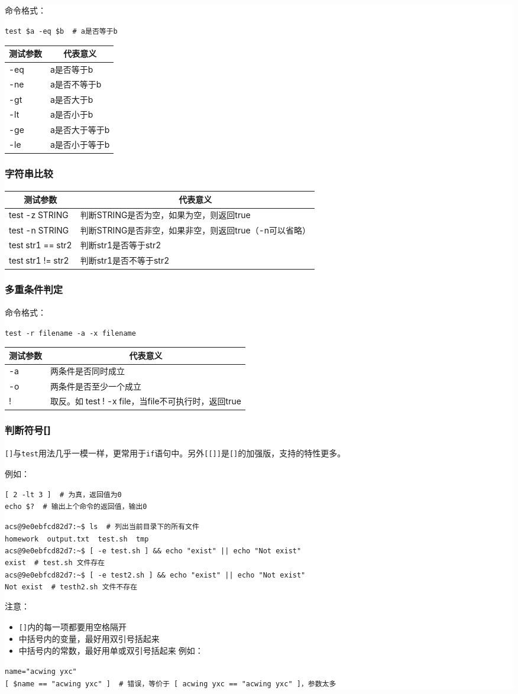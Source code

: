 命令格式：
```shell
test $a -eq $b  # a是否等于b
```
|测试参数|	代表意义|
|--|--|
|-eq	|a是否等于b|
|-ne	|a是否不等于b|
|-gt	|a是否大于b|
|-lt	|a是否小于b|
|-ge	|a是否大于等于b|
|-le	|a是否小于等于b|
### 字符串比较

|测试参数|	代表意义|
|--|--|
|test -z STRING	|判断STRING是否为空，如果为空，则返回true|
|test -n STRING	|判断STRING是否非空，如果非空，则返回true（-n可以省略）|
|test str1 == str2	|判断str1是否等于str2|
|test str1 != str2	|判断str1是否不等于str2|
### 多重条件判定

命令格式：
```shell
test -r filename -a -x filename
```
|测试参数|	代表意义|
|--|--|
|-a	|两条件是否同时成立|
|-o	|两条件是否至少一个成立|
|!	|取反。如 test ! -x file，当file不可执行时，返回true|
### 判断符号[]

`[]`与`test`用法几乎一模一样，更常用于`if`语句中。另外`[[]]`是`[]`的加强版，支持的特性更多。

例如：
```shell
[ 2 -lt 3 ]  # 为真，返回值为0
echo $?  # 输出上个命令的返回值，输出0
```
```shell
acs@9e0ebfcd82d7:~$ ls  # 列出当前目录下的所有文件
homework  output.txt  test.sh  tmp
acs@9e0ebfcd82d7:~$ [ -e test.sh ] && echo "exist" || echo "Not exist"
exist  # test.sh 文件存在
acs@9e0ebfcd82d7:~$ [ -e test2.sh ] && echo "exist" || echo "Not exist"
Not exist  # testh2.sh 文件不存在
```
注意：
- `[]`内的每一项都要用空格隔开
- 中括号内的变量，最好用双引号括起来
- 中括号内的常数，最好用单或双引号括起来
例如：
```shell
name="acwing yxc"
[ $name == "acwing yxc" ]  # 错误，等价于 [ acwing yxc == "acwing yxc" ]，参数太多
```